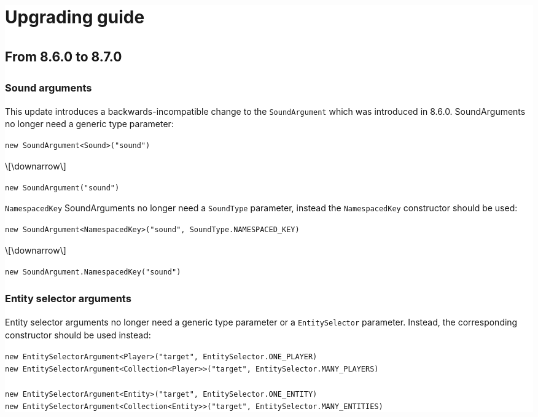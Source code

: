 # Upgrading guide

## From 8.6.0 to 8.7.0

### Sound arguments

This update introduces a backwards-incompatible change to the `SoundArgument` which was introduced in 8.6.0. SoundArguments no longer need a generic type parameter:

<div class="multi-pre">

```java,8.6.0
new SoundArgument<Sound>("sound")
```

</div>

\\[\downarrow\\]

<div class="multi-pre">

```java,8.7.0
new SoundArgument("sound")
```

</div>

`NamespacedKey` SoundArguments no longer need a `SoundType` parameter, instead the `NamespacedKey` constructor should be used:

<div class="multi-pre">

```java,8.6.0
new SoundArgument<NamespacedKey>("sound", SoundType.NAMESPACED_KEY)
```

</div>

\\[\downarrow\\]

<div class="multi-pre">

```java,8.7.0
new SoundArgument.NamespacedKey("sound")
```

</div>

### Entity selector arguments

Entity selector arguments no longer need a generic type parameter or a `EntitySelector` parameter. Instead, the corresponding constructor should be used instead:

<div class="multi-pre">

```java,8.6.0
new EntitySelectorArgument<Player>("target", EntitySelector.ONE_PLAYER)
new EntitySelectorArgument<Collection<Player>>("target", EntitySelector.MANY_PLAYERS)

new EntitySelectorArgument<Entity>("target", EntitySelector.ONE_ENTITY)
new EntitySelectorArgument<Collection<Entity>>("target", EntitySelector.MANY_ENTITIES)
```
